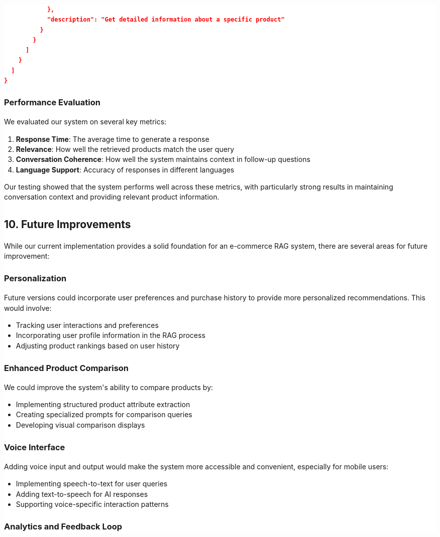 ```json
            },
            "description": "Get detailed information about a specific product"
          }
        }
      ]
    }
  ]
}
```

### Performance Evaluation

We evaluated our system on several key metrics:

1. **Response Time**: The average time to generate a response
2. **Relevance**: How well the retrieved products match the user query
3. **Conversation Coherence**: How well the system maintains context in follow-up questions
4. **Language Support**: Accuracy of responses in different languages

Our testing showed that the system performs well across these metrics, with particularly strong results in maintaining conversation context and providing relevant product information.

## 10. Future Improvements

While our current implementation provides a solid foundation for an e-commerce RAG system, there are several areas for future improvement:

### Personalization

Future versions could incorporate user preferences and purchase history to provide more personalized recommendations. This would involve:

- Tracking user interactions and preferences
- Incorporating user profile information in the RAG process
- Adjusting product rankings based on user history

### Enhanced Product Comparison

We could improve the system's ability to compare products by:

- Implementing structured product attribute extraction
- Creating specialized prompts for comparison queries
- Developing visual comparison displays

### Voice Interface

Adding voice input and output would make the system more accessible and convenient, especially for mobile users:

- Implementing speech-to-text for user queries
- Adding text-to-speech for AI responses
- Supporting voice-specific interaction patterns

### Analytics and Feedback Loop
